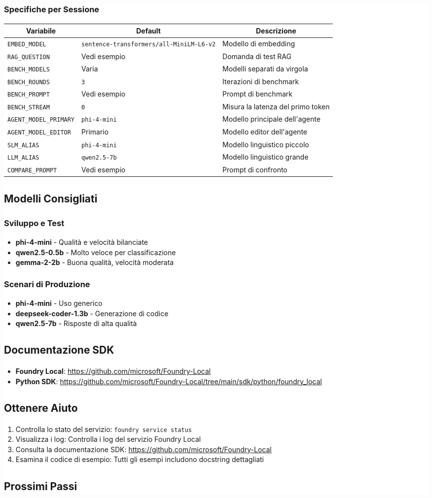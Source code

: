 ### Specifiche per Sessione
| Variabile | Default | Descrizione |
|----------|---------|-------------|
| `EMBED_MODEL` | `sentence-transformers/all-MiniLM-L6-v2` | Modello di embedding |
| `RAG_QUESTION` | Vedi esempio | Domanda di test RAG |
| `BENCH_MODELS` | Varia | Modelli separati da virgola |
| `BENCH_ROUNDS` | `3` | Iterazioni di benchmark |
| `BENCH_PROMPT` | Vedi esempio | Prompt di benchmark |
| `BENCH_STREAM` | `0` | Misura la latenza del primo token |
| `AGENT_MODEL_PRIMARY` | `phi-4-mini` | Modello principale dell'agente |
| `AGENT_MODEL_EDITOR` | Primario | Modello editor dell'agente |
| `SLM_ALIAS` | `phi-4-mini` | Modello linguistico piccolo |
| `LLM_ALIAS` | `qwen2.5-7b` | Modello linguistico grande |
| `COMPARE_PROMPT` | Vedi esempio | Prompt di confronto |

## Modelli Consigliati

### Sviluppo e Test
- **phi-4-mini** - Qualità e velocità bilanciate
- **qwen2.5-0.5b** - Molto veloce per classificazione
- **gemma-2-2b** - Buona qualità, velocità moderata

### Scenari di Produzione
- **phi-4-mini** - Uso generico
- **deepseek-coder-1.3b** - Generazione di codice
- **qwen2.5-7b** - Risposte di alta qualità

## Documentazione SDK

- **Foundry Local**: https://github.com/microsoft/Foundry-Local  
- **Python SDK**: https://github.com/microsoft/Foundry-Local/tree/main/sdk/python/foundry_local

## Ottenere Aiuto

1. Controlla lo stato del servizio: `foundry service status`  
2. Visualizza i log: Controlla i log del servizio Foundry Local  
3. Consulta la documentazione SDK: https://github.com/microsoft/Foundry-Local  
4. Esamina il codice di esempio: Tutti gli esempi includono docstring dettagliati

## Prossimi Passi
